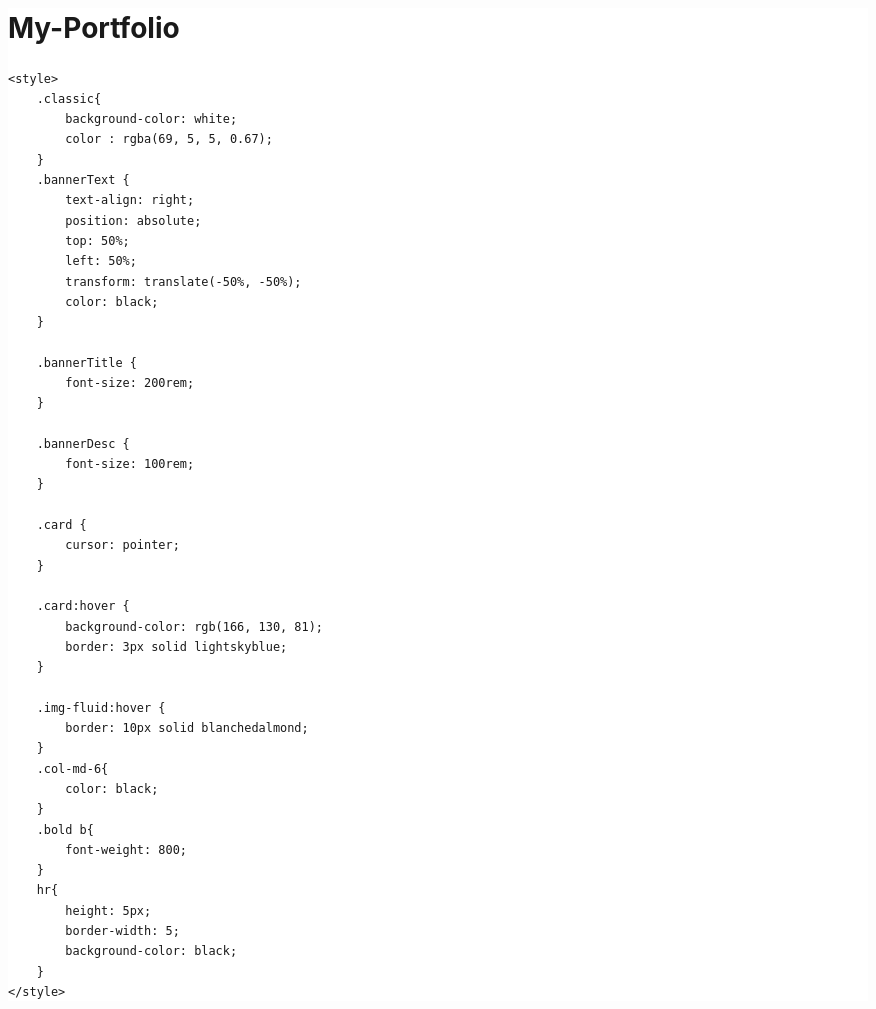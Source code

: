 # My-Portfolio
<!doctype html>
<html lang="en">

<head>
    <meta charset="utf-8">
    <meta name="viewport" content="width=device-width, initial-scale=1">
    <title>GEETHA NAGALAKSHMI VUTUKURI PORTFOLIO</title>
    <link
    rel="stylesheet"
    href="https://cdnjs.cloudflare.com/ajax/libs/animate.css/4.1.1/animate.min.css"
  />
    <link href="https://cdn.jsdelivr.net/npm/bootstrap@5.3.0/dist/css/bootstrap.min.css" rel="stylesheet"
        integrity="sha384-9ndCyUaIbzAi2FUVXJi0CjmCapSmO7SnpJef0486qhLnuZ2cdeRhO02iuK6FUUVM" crossorigin="anonymous">
    
    <style>   
        .classic{
            background-color: white;
            color : rgba(69, 5, 5, 0.67);
        }
        .bannerText {
            text-align: right;
            position: absolute;
            top: 50%;
            left: 50%;
            transform: translate(-50%, -50%);
            color: black;
        }

        .bannerTitle {
            font-size: 200rem;
        }

        .bannerDesc {
            font-size: 100rem;
        }

        .card {
            cursor: pointer;
        }

        .card:hover {
            background-color: rgb(166, 130, 81);
            border: 3px solid lightskyblue;
        }

        .img-fluid:hover {
            border: 10px solid blanchedalmond;
        }
        .col-md-6{
            color: black;
        }
        .bold b{
            font-weight: 800;
        }
        hr{
            height: 5px;
            border-width: 5;
            background-color: black;
        }
    </style>
</head>
